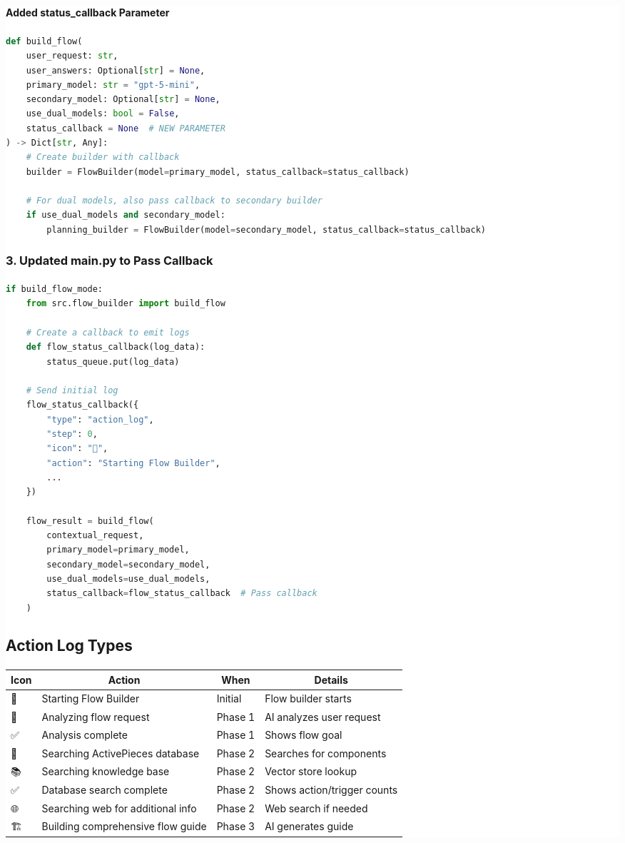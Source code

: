 #### Added status_callback Parameter
```python
def build_flow(
    user_request: str, 
    user_answers: Optional[str] = None,
    primary_model: str = "gpt-5-mini",
    secondary_model: Optional[str] = None,
    use_dual_models: bool = False,
    status_callback = None  # NEW PARAMETER
) -> Dict[str, Any]:
    # Create builder with callback
    builder = FlowBuilder(model=primary_model, status_callback=status_callback)
    
    # For dual models, also pass callback to secondary builder
    if use_dual_models and secondary_model:
        planning_builder = FlowBuilder(model=secondary_model, status_callback=status_callback)
```

### 3. Updated main.py to Pass Callback

```python
if build_flow_mode:
    from src.flow_builder import build_flow

    # Create a callback to emit logs
    def flow_status_callback(log_data):
        status_queue.put(log_data)
    
    # Send initial log
    flow_status_callback({
        "type": "action_log",
        "step": 0,
        "icon": "🚀",
        "action": "Starting Flow Builder",
        ...
    })
    
    flow_result = build_flow(
        contextual_request,
        primary_model=primary_model,
        secondary_model=secondary_model,
        use_dual_models=use_dual_models,
        status_callback=flow_status_callback  # Pass callback
    )
```

## Action Log Types

| Icon | Action | When | Details |
|------|--------|------|---------|
| 🚀 | Starting Flow Builder | Initial | Flow builder starts |
| 🧠 | Analyzing flow request | Phase 1 | AI analyzes user request |
| ✅ | Analysis complete | Phase 1 | Shows flow goal |
| 🔎 | Searching ActivePieces database | Phase 2 | Searches for components |
| 📚 | Searching knowledge base | Phase 2 | Vector store lookup |
| ✅ | Database search complete | Phase 2 | Shows action/trigger counts |
| 🌐 | Searching web for additional info | Phase 2 | Web search if needed |
| 🏗️ | Building comprehensive flow guide | Phase 3 | AI generates guide |